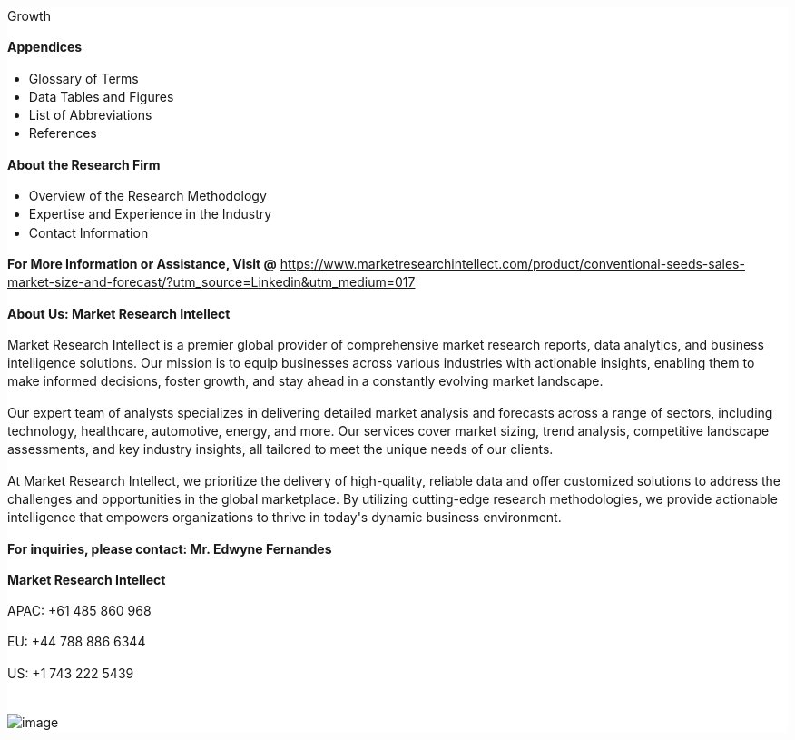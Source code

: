 Growth</li></ul><p><strong>Appendices</strong></p><ul><li>Glossary of Terms</li><li>Data Tables and Figures</li><li>List of Abbreviations</li><li>References</li></ul><p><strong>About the Research Firm</strong></p><ul><li>Overview of the Research Methodology</li><li>Expertise and Experience in the Industry</li><li>Contact Information</li></ul></div><div class="article-main__content" data-test-id="publishing-text-block"><p><span class="font-[700]"><strong>For More Information or Assistance, Visit @</strong>&nbsp;<a href="https://www.marketresearchintellect.com/product/conventional-seeds-sales-market-size-and-forecast/?utm_source=Linkedin&utm_medium=017">https://www.marketresearchintellect.com/product/conventional-seeds-sales-market-size-and-forecast/?utm_source=Linkedin&utm_medium=017</a></span></p><p><strong>About Us: Market Research Intellect</strong></p><p>Market Research Intellect is a premier global provider of comprehensive market research reports, data analytics, and business intelligence solutions. Our mission is to equip businesses across various industries with actionable insights, enabling them to make informed decisions, foster growth, and stay ahead in a constantly evolving market landscape.</p><p>Our expert team of analysts specializes in delivering detailed market analysis and forecasts across a range of sectors, including technology, healthcare, automotive, energy, and more. Our services cover market sizing, trend analysis, competitive landscape assessments, and key industry insights, all tailored to meet the unique needs of our clients.</p><p>At Market Research Intellect, we prioritize the delivery of high-quality, reliable data and offer customized solutions to address the challenges and opportunities in the global marketplace. By utilizing cutting-edge research methodologies, we provide actionable intelligence that empowers organizations to thrive in today's dynamic business environment.</p><p><strong>For inquiries, please contact: Mr. Edwyne Fernandes</strong></p><p><strong>Market Research Intellect</strong></p><p>APAC: +61 485 860 968</p><p>EU: +44 788 886 6344</p><p>US: +1 743 222 5439</p></div><div class="article-main__content" data-test-id="publishing-text-block">&nbsp;</div>
![image](https://github.com/user-attachments/assets/4a6fd050-8fc6-4900-969b-95758dd68d63)
